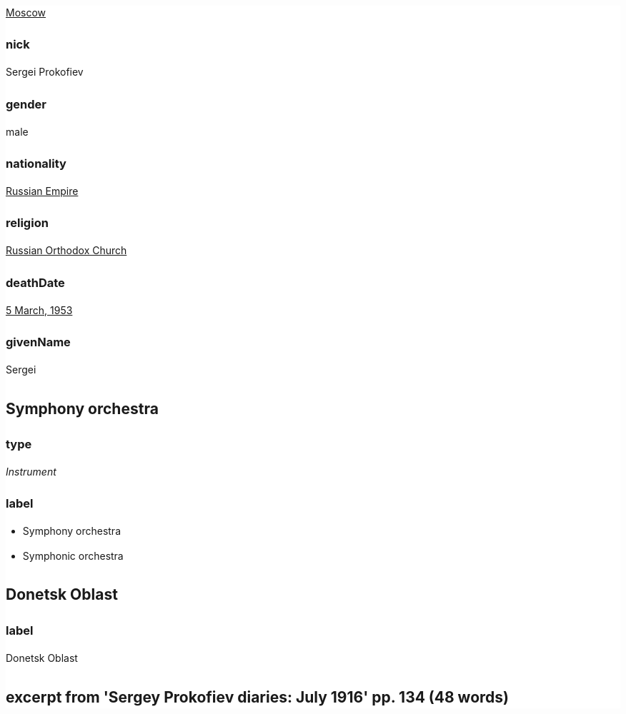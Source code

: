 
[Moscow](#Moscow)

### nick


Sergei Prokofiev

### gender


male

### nationality


[Russian Empire](#Russian-Empire)

### religion


[Russian Orthodox Church](#Russian-Orthodox-Church)

### deathDate


[5 March, 1953](#5-March-1953)

### givenName


Sergei

## Symphony orchestra

### type


*Instrument*

### label

 - Symphony orchestra

 - Symphonic orchestra

## Donetsk Oblast

### label


Donetsk Oblast

## excerpt from 'Sergey Prokofiev diaries: July 1916' pp. 134 (48 words)
